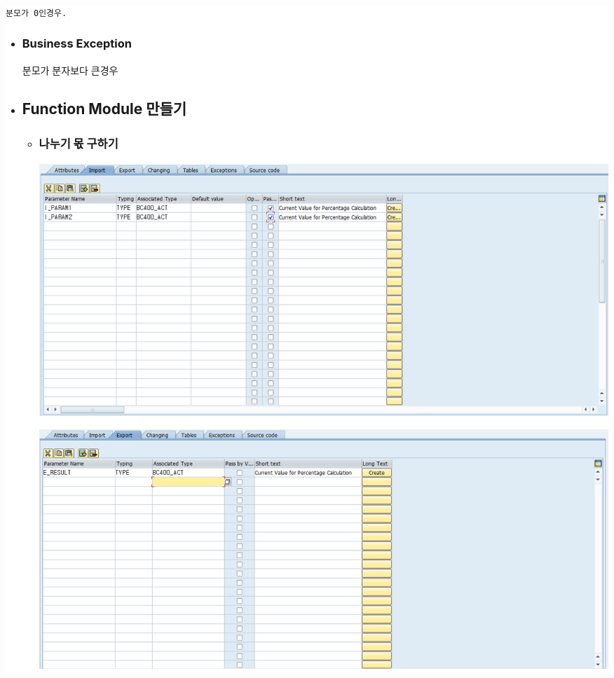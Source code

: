     분모가 0인경우.

  * ### Business Exception

    분모가 분자보다 큰경우



* ## Function Module 만들기

  * ### 나누기 몫 구하기

    ![functionmodule](./img/functionmodule.png)

    ![functionmodule](./img/functionmodule1.png)
